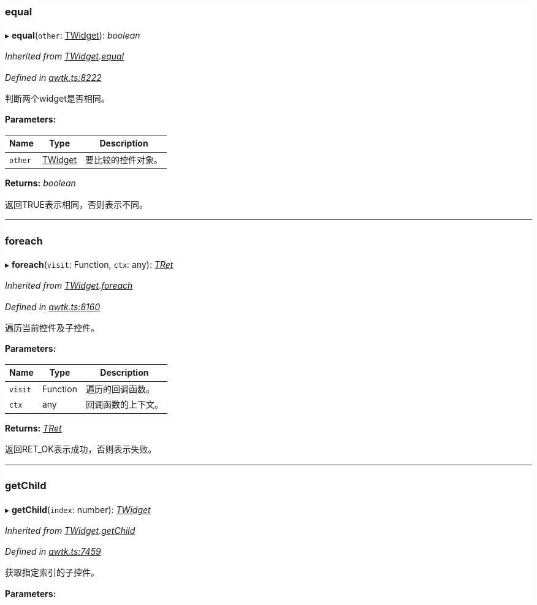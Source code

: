 ###  equal

▸ **equal**(`other`: [TWidget](_awtk_.twidget.md)): *boolean*

*Inherited from [TWidget](_awtk_.twidget.md).[equal](_awtk_.twidget.md#equal)*

*Defined in [awtk.ts:8222](https://github.com/zlgopen/awtk-binding/blob/2f56731/tools/code_gen/js/output/awtk.ts#L8222)*

判断两个widget是否相同。

**Parameters:**

Name | Type | Description |
------ | ------ | ------ |
`other` | [TWidget](_awtk_.twidget.md) | 要比较的控件对象。  |

**Returns:** *boolean*

返回TRUE表示相同，否则表示不同。

___

###  foreach

▸ **foreach**(`visit`: Function, `ctx`: any): *[TRet](../enums/_awtk_.tret.md)*

*Inherited from [TWidget](_awtk_.twidget.md).[foreach](_awtk_.twidget.md#foreach)*

*Defined in [awtk.ts:8160](https://github.com/zlgopen/awtk-binding/blob/2f56731/tools/code_gen/js/output/awtk.ts#L8160)*

遍历当前控件及子控件。

**Parameters:**

Name | Type | Description |
------ | ------ | ------ |
`visit` | Function | 遍历的回调函数。 |
`ctx` | any | 回调函数的上下文。  |

**Returns:** *[TRet](../enums/_awtk_.tret.md)*

返回RET_OK表示成功，否则表示失败。

___

###  getChild

▸ **getChild**(`index`: number): *[TWidget](_awtk_.twidget.md)*

*Inherited from [TWidget](_awtk_.twidget.md).[getChild](_awtk_.twidget.md#getchild)*

*Defined in [awtk.ts:7459](https://github.com/zlgopen/awtk-binding/blob/2f56731/tools/code_gen/js/output/awtk.ts#L7459)*

获取指定索引的子控件。

**Parameters:**
